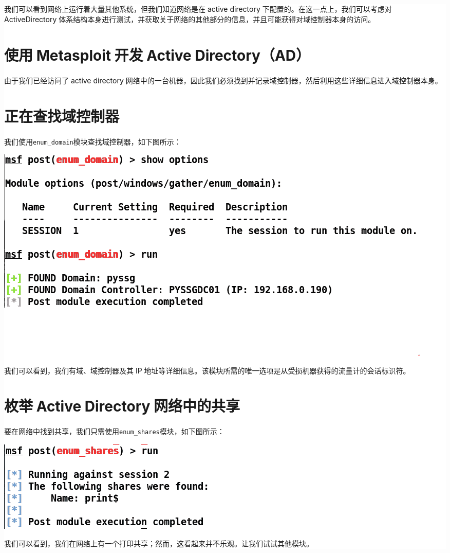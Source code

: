 我们可以看到网络上运行着大量其他系统，但我们知道网络是在 active directory 下配置的。在这一点上，我们可以考虑对 ActiveDirectory 体系结构本身进行测试，并获取关于网络的其他部分的信息，并且可能获得对域控制器本身的访问。

# 使用 Metasploit 开发 Active Directory（AD）

由于我们已经访问了 active directory 网络中的一台机器，因此我们必须找到并记录域控制器，然后利用这些详细信息进入域控制器本身。

# 正在查找域控制器

我们使用`enum_domain`模块查找域控制器，如下图所示：

![](img/2fae25bb-ed0f-4a1f-b2af-877a92510412.png)

我们可以看到，我们有域、域控制器及其 IP 地址等详细信息。该模块所需的唯一选项是从受损机器获得的流量计的会话标识符。

# 枚举 Active Directory 网络中的共享

要在网络中找到共享，我们只需使用`enum_shares`模块，如下图所示：

![](img/c17e6c1b-ecae-44c7-b2ff-b44542af54a3.png)

我们可以看到，我们在网络上有一个打印共享；然而，这看起来并不乐观。让我们试试其他模块。
